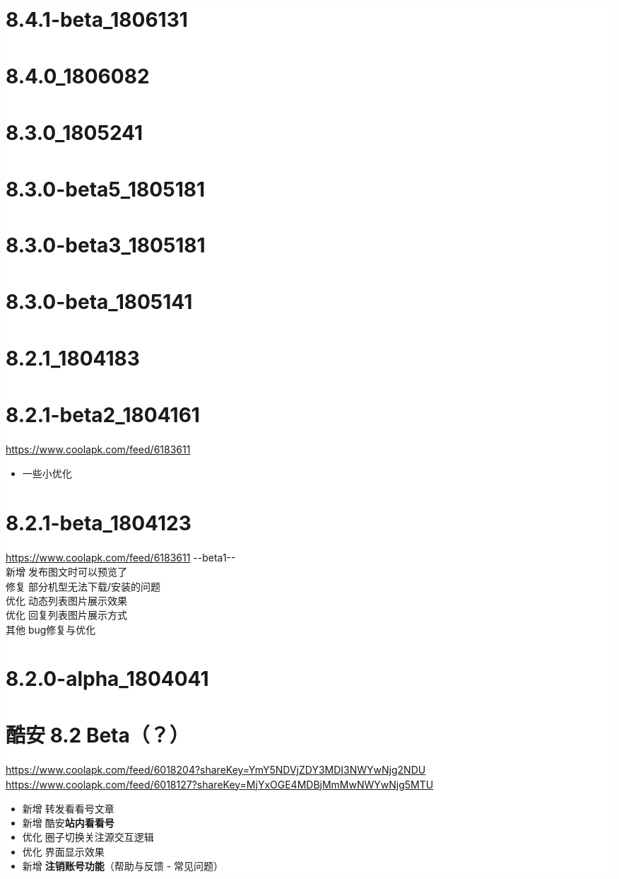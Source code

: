 # 8.4.1-beta_1806131		
								
# 8.4.0_1806082					
						
# 8.3.0_1805241					
						
# 8.3.0-beta5_1805181		
								
# 8.3.0-beta3_1805181			
							
# 8.3.0-beta_1805141			
							
# 8.2.1_1804183					
						
# 8.2.1-beta2_1804161	
https://www.coolapk.com/feed/6183611
- 一些小优化		
							
# 8.2.1-beta_1804123
https://www.coolapk.com/feed/6183611
--beta1--  
新增 发布图文时可以预览了  
修复 部分机型无法下载/安装的问题  
优化 动态列表图片展示效果  
优化 回复列表图片展示方式  
其他 bug修复与优化  			
							
# 8.2.0-alpha_1804041

# 酷安 8.2 Beta（？）
https://www.coolapk.com/feed/6018204?shareKey=YmY5NDVjZDY3MDI3NWYwNjg2NDU  
https://www.coolapk.com/feed/6018127?shareKey=MjYxOGE4MDBjMmMwNWYwNjg5MTU
- 新增 转发看看号文章
- 新增 酷安**站内看看号**
- 优化 圈子切换关注源交互逻辑
- 优化 界面显示效果
- 新增 **注销账号功能**（帮助与反馈 - 常见问题）
										